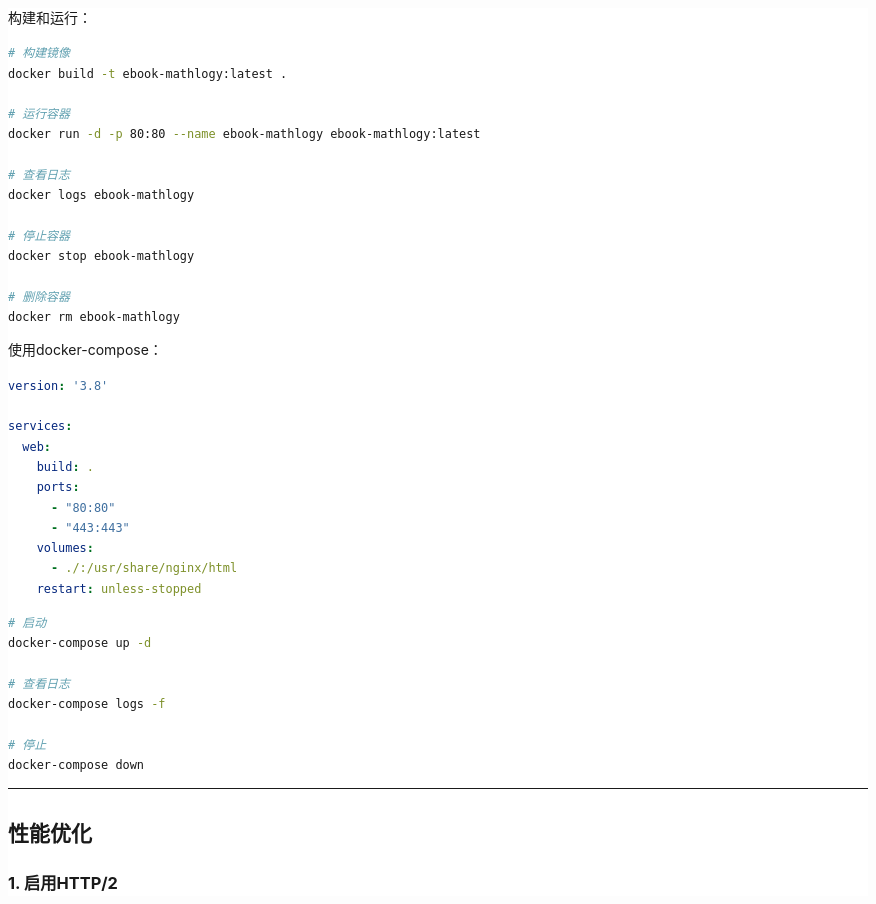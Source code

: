 ```nginx
```

构建和运行：

```bash
# 构建镜像
docker build -t ebook-mathlogy:latest .

# 运行容器
docker run -d -p 80:80 --name ebook-mathlogy ebook-mathlogy:latest

# 查看日志
docker logs ebook-mathlogy

# 停止容器
docker stop ebook-mathlogy

# 删除容器
docker rm ebook-mathlogy
```

使用docker-compose：

```yaml
version: '3.8'

services:
  web:
    build: .
    ports:
      - "80:80"
      - "443:443"
    volumes:
      - ./:/usr/share/nginx/html
    restart: unless-stopped
```

```bash
# 启动
docker-compose up -d

# 查看日志
docker-compose logs -f

# 停止
docker-compose down
```

---

## 性能优化

### 1. 启用HTTP/2
